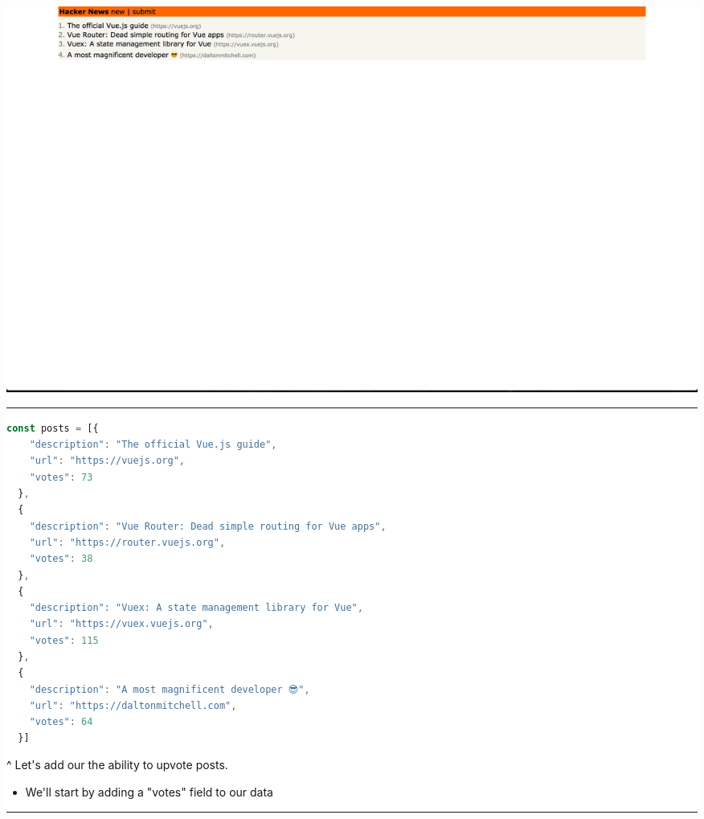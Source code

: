 ![](screenshots/1.png)

---

```javascript
const posts = [{
    "description": "The official Vue.js guide",
    "url": "https://vuejs.org",
    "votes": 73
  },
  {
    "description": "Vue Router: Dead simple routing for Vue apps",
    "url": "https://router.vuejs.org",
    "votes": 38
  },
  {
    "description": "Vuex: A state management library for Vue",
    "url": "https://vuex.vuejs.org",
    "votes": 115
  },
  {
    "description": "A most magnificent developer 😎",
    "url": "https://daltonmitchell.com",
    "votes": 64
  }]
```

^ Let's add our the ability to upvote posts.
- We'll start by adding a "votes" field to our data

---